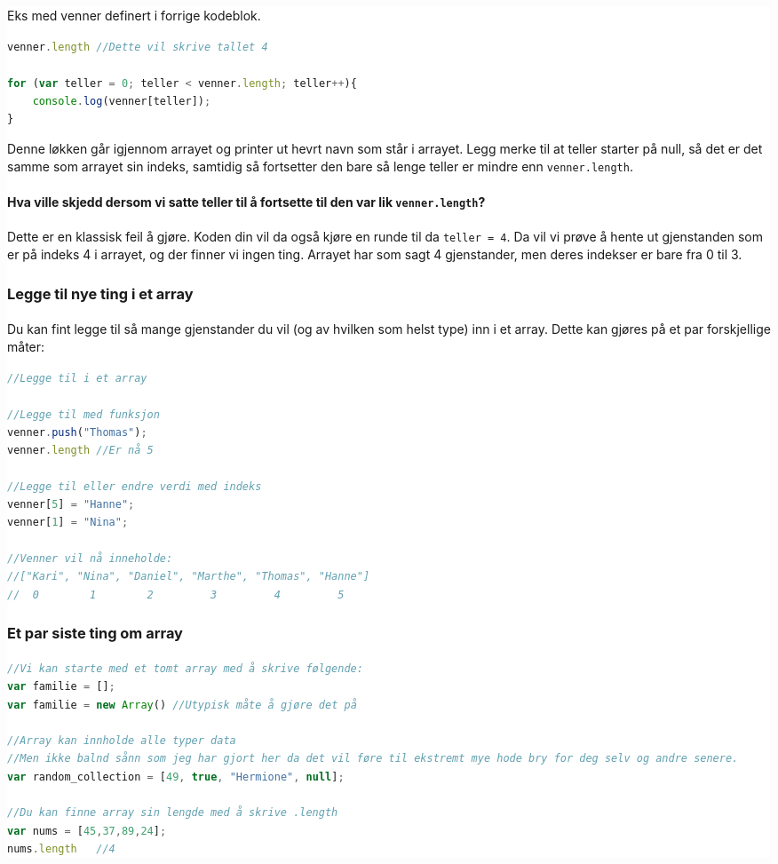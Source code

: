 Eks med venner definert i forrige kodeblok. 
```js
venner.length //Dette vil skrive tallet 4

for (var teller = 0; teller < venner.length; teller++){
	console.log(venner[teller]);
}

```
Denne løkken går igjennom arrayet og printer ut hevrt navn som står i arrayet. Legg merke til at teller starter på null, så det er det samme som arrayet sin indeks, samtidig så fortsetter den bare så lenge teller er mindre enn `venner.length`. 

#### Hva ville skjedd dersom vi satte teller til å fortsette til den var lik  `venner.length`?
Dette er en klassisk feil å gjøre. Koden din vil da også kjøre en runde til da `teller = 4`. Da vil vi prøve å hente ut gjenstanden som er på indeks 4 i arrayet, og der finner vi ingen ting. Arrayet har som sagt 4 gjenstander, men deres indekser er bare fra 0 til 3. 

### Legge til nye ting i et array
Du kan fint legge til så mange gjenstander du vil (og av hvilken som helst type) inn i et array. Dette kan gjøres på et par forskjellige måter:
```js
//Legge til i et array

//Legge til med funksjon
venner.push("Thomas");
venner.length //Er nå 5

//Legge til eller endre verdi med indeks
venner[5] = "Hanne";
venner[1] = "Nina";

//Venner vil nå inneholde:
//["Kari", "Nina", "Daniel", "Marthe", "Thomas", "Hanne"]
//	0		 1		  2			3		  4			5

```


### Et par siste ting om array
```js
//Vi kan starte med et tomt array med å skrive følgende:
var familie = [];
var familie = new Array() //Utypisk måte å gjøre det på 

//Array kan innholde alle typer data
//Men ikke balnd sånn som jeg har gjort her da det vil føre til ekstremt mye hode bry for deg selv og andre senere. 
var random_collection = [49, true, "Hermione", null];

//Du kan finne array sin lengde med å skrive .length
var nums = [45,37,89,24];
nums.length   //4
```
